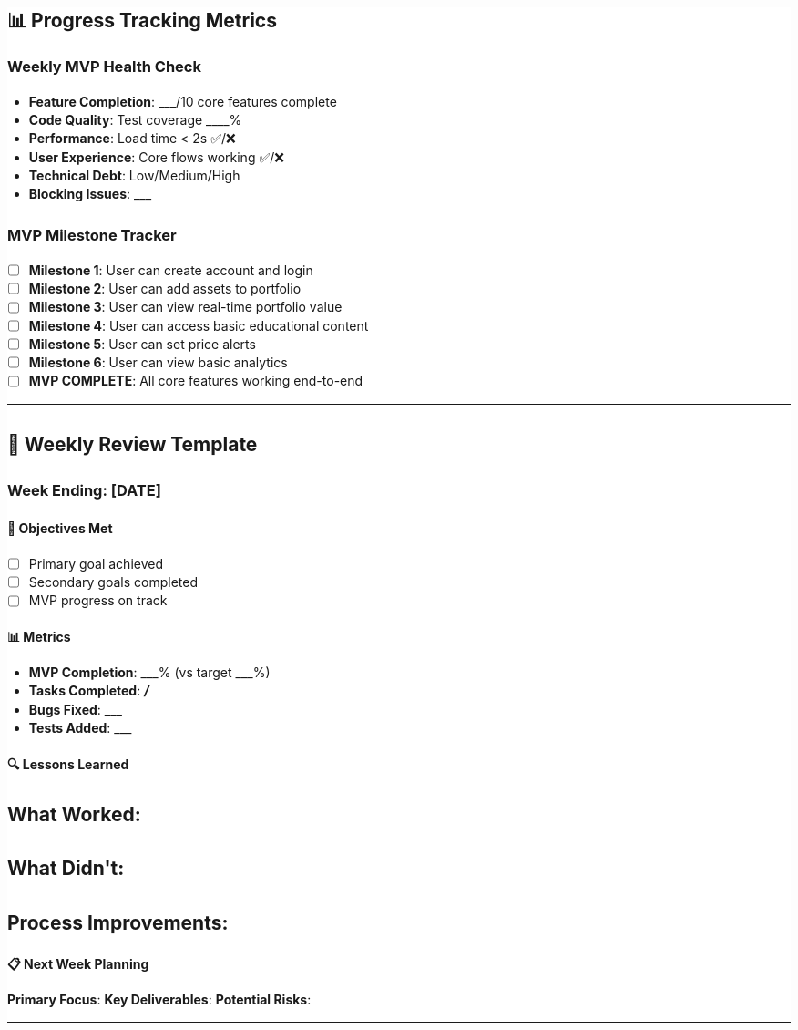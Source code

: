
## 📊 Progress Tracking Metrics

### Weekly MVP Health Check
- **Feature Completion**: ___/10 core features complete
- **Code Quality**: Test coverage ____%
- **Performance**: Load time < 2s ✅/❌
- **User Experience**: Core flows working ✅/❌
- **Technical Debt**: Low/Medium/High
- **Blocking Issues**: ___

### MVP Milestone Tracker
- [ ] **Milestone 1**: User can create account and login
- [ ] **Milestone 2**: User can add assets to portfolio
- [ ] **Milestone 3**: User can view real-time portfolio value
- [ ] **Milestone 4**: User can access basic educational content
- [ ] **Milestone 5**: User can set price alerts
- [ ] **Milestone 6**: User can view basic analytics
- [ ] **MVP COMPLETE**: All core features working end-to-end

---

## 🔄 Weekly Review Template

### Week Ending: [DATE]

#### 🎯 Objectives Met
- [ ] Primary goal achieved
- [ ] Secondary goals completed
- [ ] MVP progress on track

#### 📊 Metrics
- **MVP Completion**: ___% (vs target ___%)
- **Tasks Completed**: ___/___
- **Bugs Fixed**: ___
- **Tests Added**: ___

#### 🔍 Lessons Learned
**What Worked**:
- 

**What Didn't**:
- 

**Process Improvements**:
- 

#### 📋 Next Week Planning
**Primary Focus**: 
**Key Deliverables**: 
**Potential Risks**: 

---